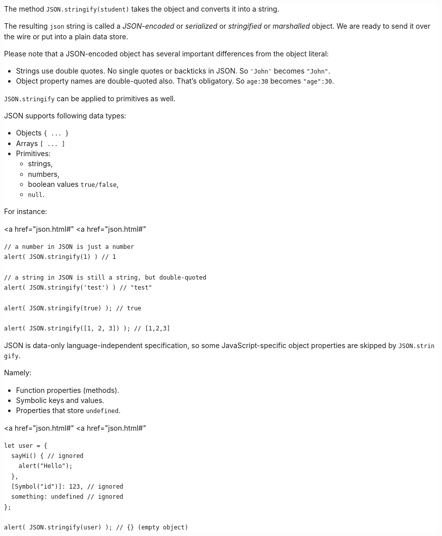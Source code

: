 The method `JSON.stringify(student)` takes the object and converts it into a string.

The resulting `json` string is called a _JSON-encoded_ or _serialized_ or _stringified_ or _marshalled_ object. We are ready to send it over the wire or put into a plain data store.

Please note that a JSON-encoded object has several important differences from the object literal:

-   Strings use double quotes. No single quotes or backticks in JSON. So `'John'` becomes `"John"`.
-   Object property names are double-quoted also. That’s obligatory. So `age:30` becomes `"age":30`.

`JSON.stringify` can be applied to primitives as well.

JSON supports following data types:

-   Objects `{ ... }`
-   Arrays `[ ... ]`
-   Primitives:
    -   strings,
    -   numbers,
    -   boolean values `true/false`,
    -   `null`.

For instance:

<a href="json.html#"
<a href="json.html#"

    // a number in JSON is just a number
    alert( JSON.stringify(1) ) // 1

    // a string in JSON is still a string, but double-quoted
    alert( JSON.stringify('test') ) // "test"

    alert( JSON.stringify(true) ); // true

    alert( JSON.stringify([1, 2, 3]) ); // [1,2,3]

JSON is data-only language-independent specification, so some JavaScript-specific object properties are skipped by `JSON.stringify`.

Namely:

-   Function properties (methods).
-   Symbolic keys and values.
-   Properties that store `undefined`.

<a href="json.html#"
<a href="json.html#"

    let user = {
      sayHi() { // ignored
        alert("Hello");
      },
      [Symbol("id")]: 123, // ignored
      something: undefined // ignored
    };

    alert( JSON.stringify(user) ); // {} (empty object)
